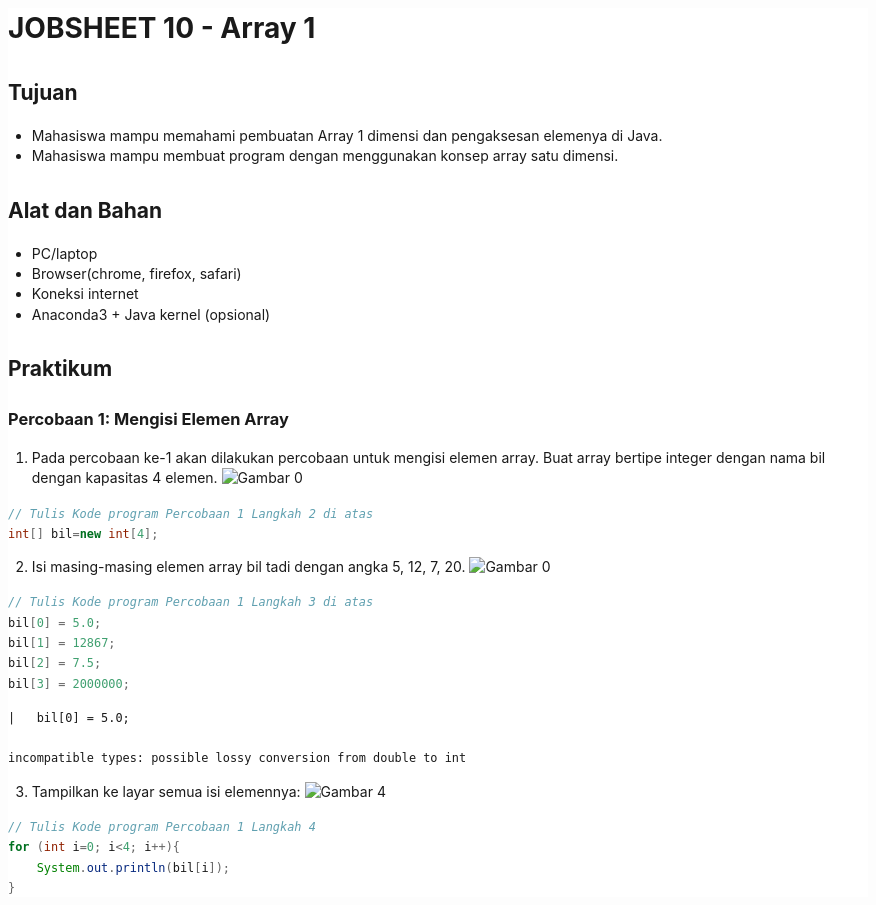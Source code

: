 # JOBSHEET 10 - Array 1

## Tujuan
+ Mahasiswa mampu memahami pembuatan Array 1 dimensi dan pengaksesan elemenya di Java. 
+ Mahasiswa mampu membuat program dengan menggunakan konsep array satu dimensi.


## Alat dan Bahan
+ PC/laptop
+ Browser(chrome, firefox, safari)
+ Koneksi internet
+ Anaconda3 + Java kernel (opsional)

## Praktikum
### Percobaan 1: Mengisi Elemen Array
1. Pada percobaan ke-1 akan dilakukan percobaan untuk mengisi elemen array. Buat array bertipe integer dengan nama bil dengan kapasitas 4 elemen.
![Gambar 0](images/P1L2.png)


```Java
// Tulis Kode program Percobaan 1 Langkah 2 di atas
int[] bil=new int[4];
```

2. Isi masing-masing elemen array bil tadi dengan angka 5, 12, 7, 20.
![Gambar 0](images/P1L3.png)


```Java
// Tulis Kode program Percobaan 1 Langkah 3 di atas
bil[0] = 5.0;
bil[1] = 12867;
bil[2] = 7.5;
bil[3] = 2000000;
```


    |   bil[0] = 5.0;

    incompatible types: possible lossy conversion from double to int

    


3. Tampilkan ke layar semua isi elemennya:
![Gambar 4](images/P1L4.png)


```Java
// Tulis Kode program Percobaan 1 Langkah 4
for (int i=0; i<4; i++){
    System.out.println(bil[i]);
}
```
